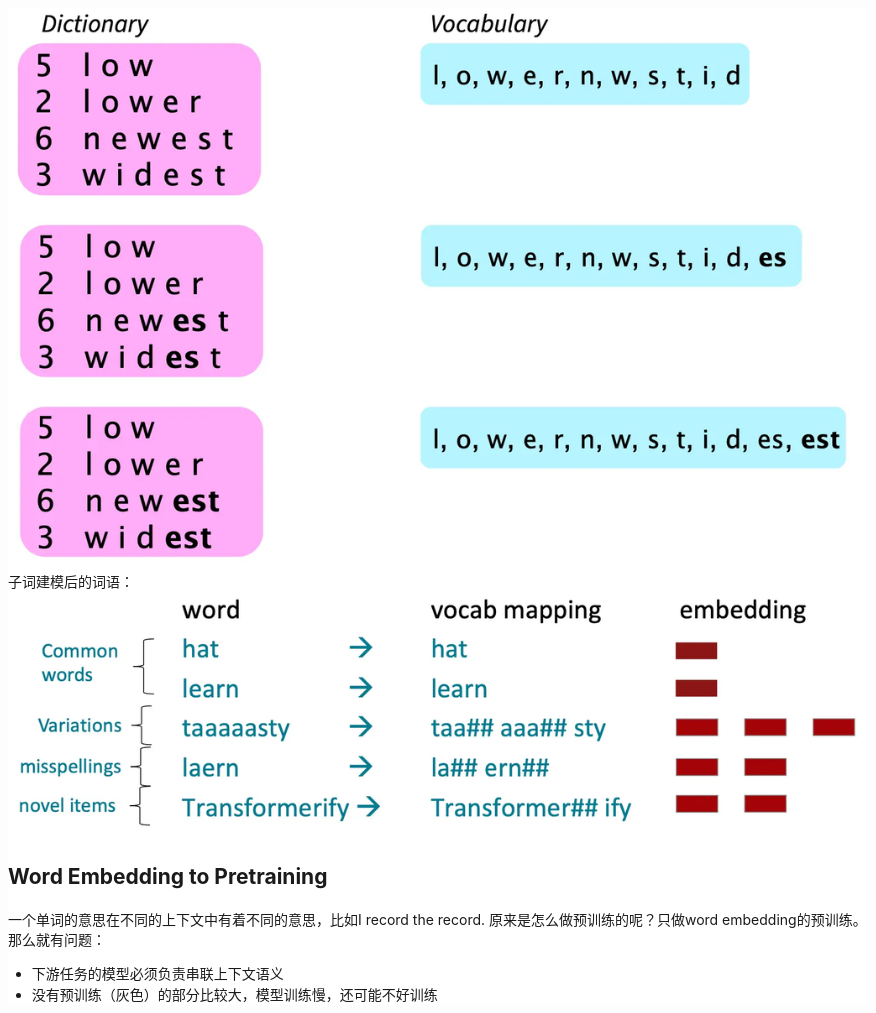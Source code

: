 ![](assets/Pasted%20image%2020241130101114.webp)
子词建模后的词语：
![](assets/Pasted%20image%2020241130101148.webp)

## Word Embedding to Pretraining
一个单词的意思在不同的上下文中有着不同的意思，比如I record the record.
原来是怎么做预训练的呢？只做word embedding的预训练。
那么就有问题：
- 下游任务的模型必须负责串联上下文语义
- 没有预训练（灰色）的部分比较大，模型训练慢，还可能不好训练
